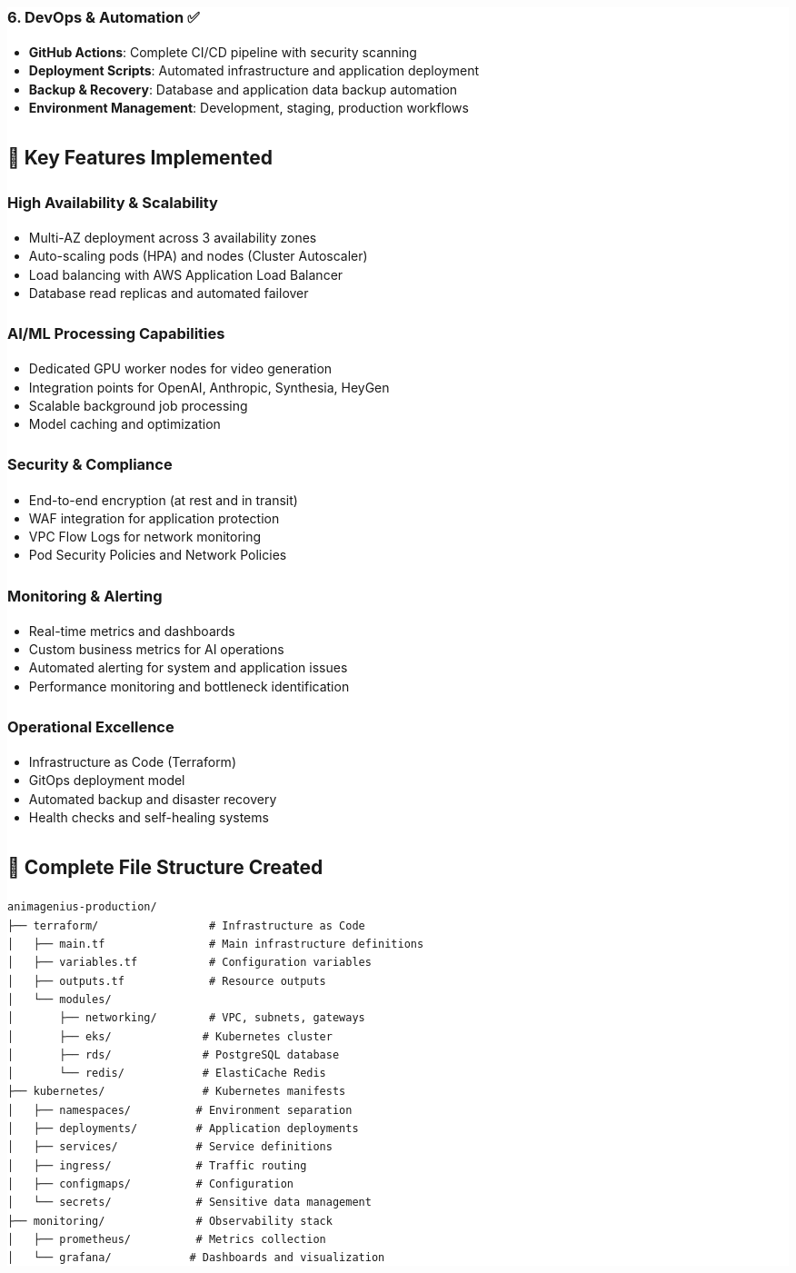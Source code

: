 ### 6. **DevOps & Automation** ✅
- **GitHub Actions**: Complete CI/CD pipeline with security scanning
- **Deployment Scripts**: Automated infrastructure and application deployment
- **Backup & Recovery**: Database and application data backup automation
- **Environment Management**: Development, staging, production workflows

## 🚀 Key Features Implemented

### **High Availability & Scalability**
- Multi-AZ deployment across 3 availability zones
- Auto-scaling pods (HPA) and nodes (Cluster Autoscaler)
- Load balancing with AWS Application Load Balancer
- Database read replicas and automated failover

### **AI/ML Processing Capabilities**
- Dedicated GPU worker nodes for video generation
- Integration points for OpenAI, Anthropic, Synthesia, HeyGen
- Scalable background job processing
- Model caching and optimization

### **Security & Compliance**
- End-to-end encryption (at rest and in transit)
- WAF integration for application protection
- VPC Flow Logs for network monitoring
- Pod Security Policies and Network Policies

### **Monitoring & Alerting**
- Real-time metrics and dashboards
- Custom business metrics for AI operations
- Automated alerting for system and application issues
- Performance monitoring and bottleneck identification

### **Operational Excellence**
- Infrastructure as Code (Terraform)
- GitOps deployment model
- Automated backup and disaster recovery
- Health checks and self-healing systems

## 📁 Complete File Structure Created

```
animagenius-production/
├── terraform/                 # Infrastructure as Code
│   ├── main.tf                # Main infrastructure definitions
│   ├── variables.tf           # Configuration variables
│   ├── outputs.tf             # Resource outputs
│   └── modules/
│       ├── networking/        # VPC, subnets, gateways
│       ├── eks/              # Kubernetes cluster
│       ├── rds/              # PostgreSQL database
│       └── redis/            # ElastiCache Redis
├── kubernetes/               # Kubernetes manifests
│   ├── namespaces/          # Environment separation
│   ├── deployments/         # Application deployments
│   ├── services/            # Service definitions
│   ├── ingress/             # Traffic routing
│   ├── configmaps/          # Configuration
│   └── secrets/             # Sensitive data management
├── monitoring/              # Observability stack
│   ├── prometheus/          # Metrics collection
│   └── grafana/            # Dashboards and visualization
```